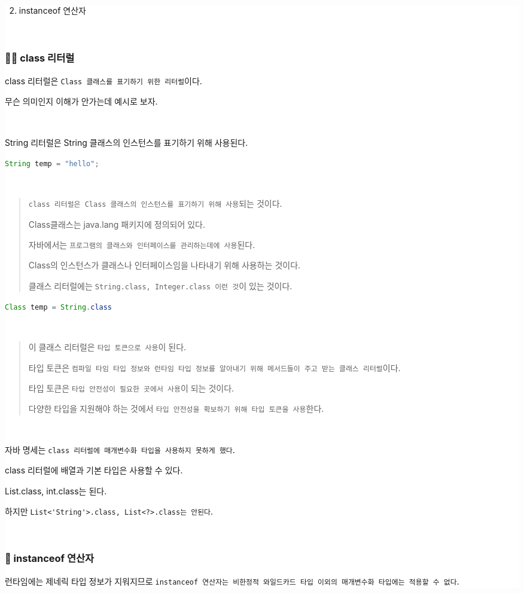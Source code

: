2. instanceof 연산자

<br>

### 🧑‍🏫 class 리터럴

class 리터럴은 `Class 클래스를 표기하기 위한 리터럴`이다. 

무슨 의미인지 이해가 안가는데 예시로 보자. 

<br>

String 리터럴은 String 클래스의 인스턴스를 표기하기 위해 사용된다. 

```java
String temp = "hello";
```

<br>

>`class 리터럴은 Class 클래스의 인스턴스를 표기하기 위해 사용`되는 것이다. 
>
>Class클래스는 java.lang 패키지에 정의되어 있다. 
>
>자바에서는 `프로그램의 클래스와 인터페이스를 관리하는데에 사용`된다.
>
>Class의 인스턴스가 클래스나 인터페이스임을 나타내기 위해 사용하는 것이다. 
>
>클래스 리터럴에는 `String.class, Integer.class 이런 것`이 있는 것이다. 

```java
Class temp = String.class
```

<br>

>이 클래스 리터럴은 `타입 토큰으로 사용`이 된다. 
>
>타입 토큰은 `컴파일 타임 타입 정보와 런타임 타입 정보를 알아내기 위해 메서드들이 주고 받는 클래스 리터럴`이다. 
>
>타입 토큰은 `타입 안전성이 필요한 곳에서 사용`이 되는 것이다. 
>
>다양한 타입을 지원해야 하는 것에서 `타입 안전성을 확보하기 위해 타입 토큰을 사용`한다.

<br>

자바 명세는 `class 리터럴에 매개변수화 타입을 사용하지 못하게 했다`. 

class 리터럴에 배열과 기본 타입은 사용할 수 있다. 

List.class, int.class는 된다. 

하지만 `List<'String'>.class, List<?>.class는 안된다`. 

<br>

### 🔎 instanceof 연산자

런타임에는 제네릭 타입 정보가 지워지므로 `instanceof 연산자는 비한정적 와일드카드 타입 이외의 매개변수화 타입에는 적용할 수 없다`. 
